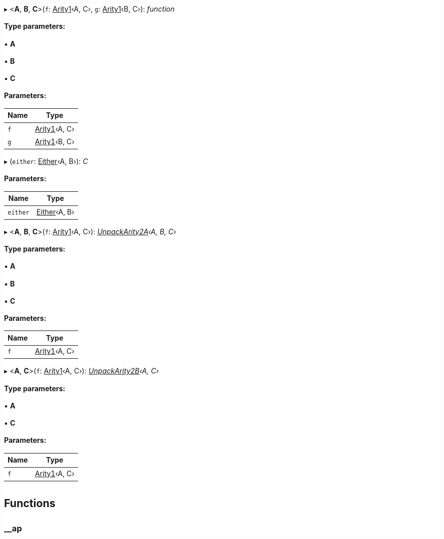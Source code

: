 ▸ <**A**, **B**, **C**>(`f`: [Arity1](lambda.md#arity1)‹A, C›, `g`: [Arity1](lambda.md#arity1)‹B, C›): *function*

**Type parameters:**

▪ **A**

▪ **B**

▪ **C**

**Parameters:**

Name | Type |
------ | ------ |
`f` | [Arity1](lambda.md#arity1)‹A, C› |
`g` | [Arity1](lambda.md#arity1)‹B, C› |

▸ (`either`: [Either](either.md#either)‹A, B›): *C*

**Parameters:**

Name | Type |
------ | ------ |
`either` | [Either](either.md#either)‹A, B› |

▸ <**A**, **B**, **C**>(`f`: [Arity1](lambda.md#arity1)‹A, C›): *[UnpackArity2A](either.md#unpackarity2a)‹A, B, C›*

**Type parameters:**

▪ **A**

▪ **B**

▪ **C**

**Parameters:**

Name | Type |
------ | ------ |
`f` | [Arity1](lambda.md#arity1)‹A, C› |

▸ <**A**, **C**>(`f`: [Arity1](lambda.md#arity1)‹A, C›): *[UnpackArity2B](either.md#unpackarity2b)‹A, C›*

**Type parameters:**

▪ **A**

▪ **C**

**Parameters:**

Name | Type |
------ | ------ |
`f` | [Arity1](lambda.md#arity1)‹A, C› |

## Functions

###  __ap

